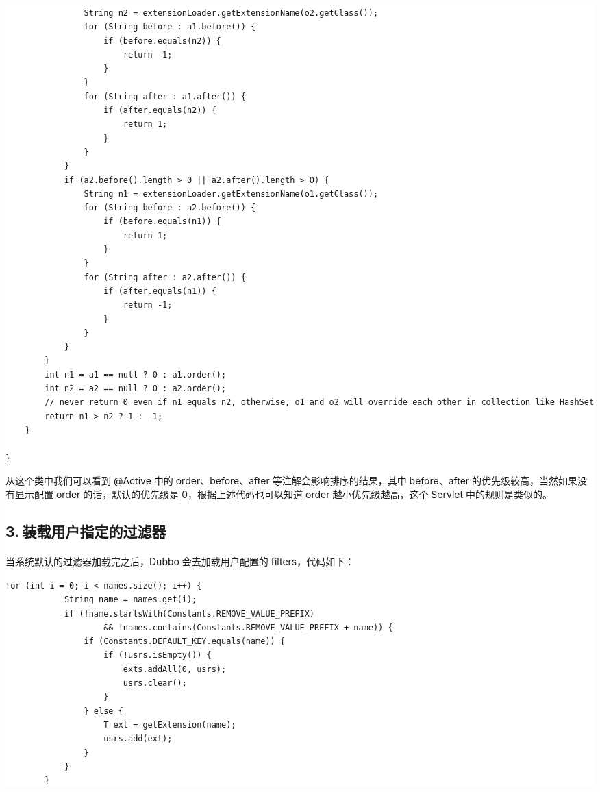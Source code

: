 ```
                String n2 = extensionLoader.getExtensionName(o2.getClass());
                for (String before : a1.before()) {
                    if (before.equals(n2)) {
                        return -1;
                    }
                }
                for (String after : a1.after()) {
                    if (after.equals(n2)) {
                        return 1;
                    }
                }
            }
            if (a2.before().length > 0 || a2.after().length > 0) {
                String n1 = extensionLoader.getExtensionName(o1.getClass());
                for (String before : a2.before()) {
                    if (before.equals(n1)) {
                        return 1;
                    }
                }
                for (String after : a2.after()) {
                    if (after.equals(n1)) {
                        return -1;
                    }
                }
            }
        }
        int n1 = a1 == null ? 0 : a1.order();
        int n2 = a2 == null ? 0 : a2.order();
        // never return 0 even if n1 equals n2, otherwise, o1 and o2 will override each other in collection like HashSet
        return n1 > n2 ? 1 : -1;
    }

}
```

从这个类中我们可以看到 @Active 中的 order、before、after 等注解会影响排序的结果，其中 before、after 的优先级较高，当然如果没有显示配置 order 的话，默认的优先级是 0，根据上述代码也可以知道 order 越小优先级越高，这个 Servlet 中的规则是类似的。

## 3. 装载用户指定的过滤器

当系统默认的过滤器加载完之后，Dubbo 会去加载用户配置的 filters，代码如下：

```
for (int i = 0; i < names.size(); i++) {
            String name = names.get(i);
            if (!name.startsWith(Constants.REMOVE_VALUE_PREFIX)
                    && !names.contains(Constants.REMOVE_VALUE_PREFIX + name)) {
                if (Constants.DEFAULT_KEY.equals(name)) {
                    if (!usrs.isEmpty()) {
                        exts.addAll(0, usrs);
                        usrs.clear();
                    }
                } else {
                    T ext = getExtension(name);
                    usrs.add(ext);
                }
            }
        }
```
